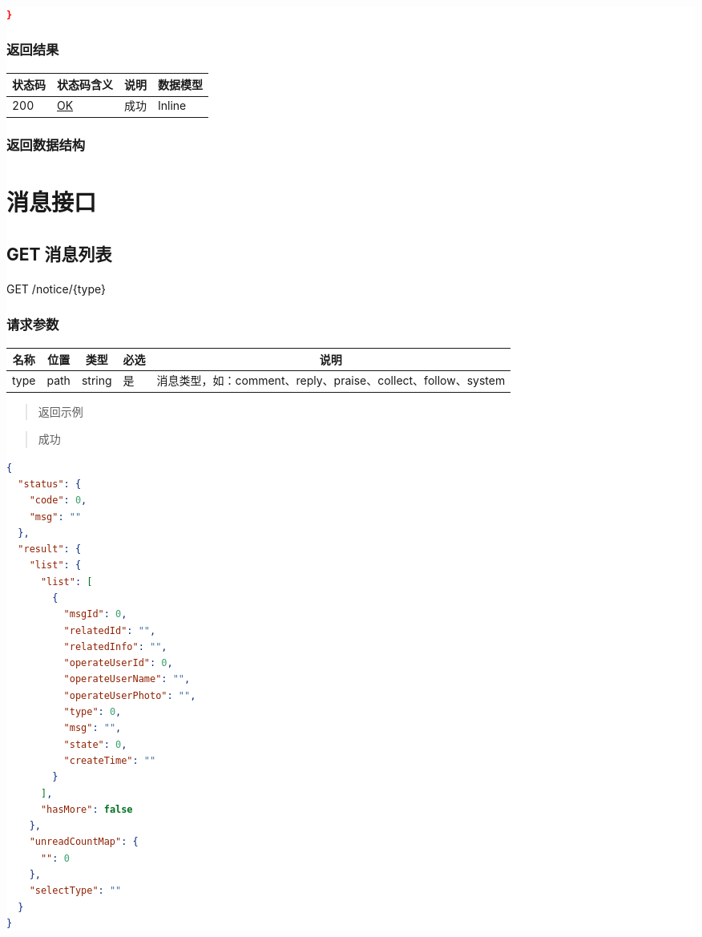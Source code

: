 ```json
}
```

### 返回结果

|状态码|状态码含义|说明|数据模型|
|---|---|---|---|
|200|[OK](https://tools.ietf.org/html/rfc7231#section-6.3.1)|成功|Inline|

### 返回数据结构

# 消息接口

## GET 消息列表

GET /notice/{type}

### 请求参数

|名称|位置|类型|必选|说明|
|---|---|---|---|---|
|type|path|string| 是 |消息类型，如：comment、reply、praise、collect、follow、system|

> 返回示例

> 成功

```json
{
  "status": {
    "code": 0,
    "msg": ""
  },
  "result": {
    "list": {
      "list": [
        {
          "msgId": 0,
          "relatedId": "",
          "relatedInfo": "",
          "operateUserId": 0,
          "operateUserName": "",
          "operateUserPhoto": "",
          "type": 0,
          "msg": "",
          "state": 0,
          "createTime": ""
        }
      ],
      "hasMore": false
    },
    "unreadCountMap": {
      "": 0
    },
    "selectType": ""
  }
}
```
